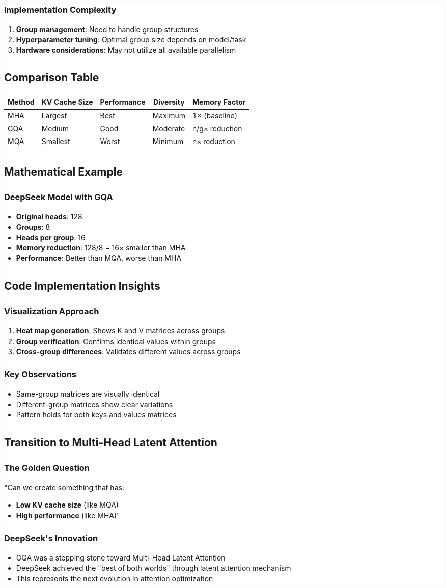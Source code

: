 ### Implementation Complexity
1. **Group management**: Need to handle group structures
2. **Hyperparameter tuning**: Optimal group size depends on model/task
3. **Hardware considerations**: May not utilize all available parallelism

## Comparison Table

| Method | KV Cache Size | Performance | Diversity | Memory Factor |
|--------|---------------|-------------|-----------|---------------|
| MHA    | Largest       | Best        | Maximum   | 1× (baseline) |
| GQA    | Medium        | Good        | Moderate  | n/g× reduction |
| MQA    | Smallest      | Worst       | Minimum   | n× reduction  |

## Mathematical Example

### DeepSeek Model with GQA
- **Original heads**: 128
- **Groups**: 8
- **Heads per group**: 16
- **Memory reduction**: 128/8 = 16× smaller than MHA
- **Performance**: Better than MQA, worse than MHA

## Code Implementation Insights

### Visualization Approach
1. **Heat map generation**: Shows K and V matrices across groups
2. **Group verification**: Confirms identical values within groups
3. **Cross-group differences**: Validates different values across groups

### Key Observations
- Same-group matrices are visually identical
- Different-group matrices show clear variations
- Pattern holds for both keys and values matrices

## Transition to Multi-Head Latent Attention

### The Golden Question
"Can we create something that has:
- **Low KV cache size** (like MQA)
- **High performance** (like MHA)"

### DeepSeek's Innovation
- GQA was a stepping stone toward Multi-Head Latent Attention
- DeepSeek achieved the "best of both worlds" through latent attention mechanism
- This represents the next evolution in attention optimization
